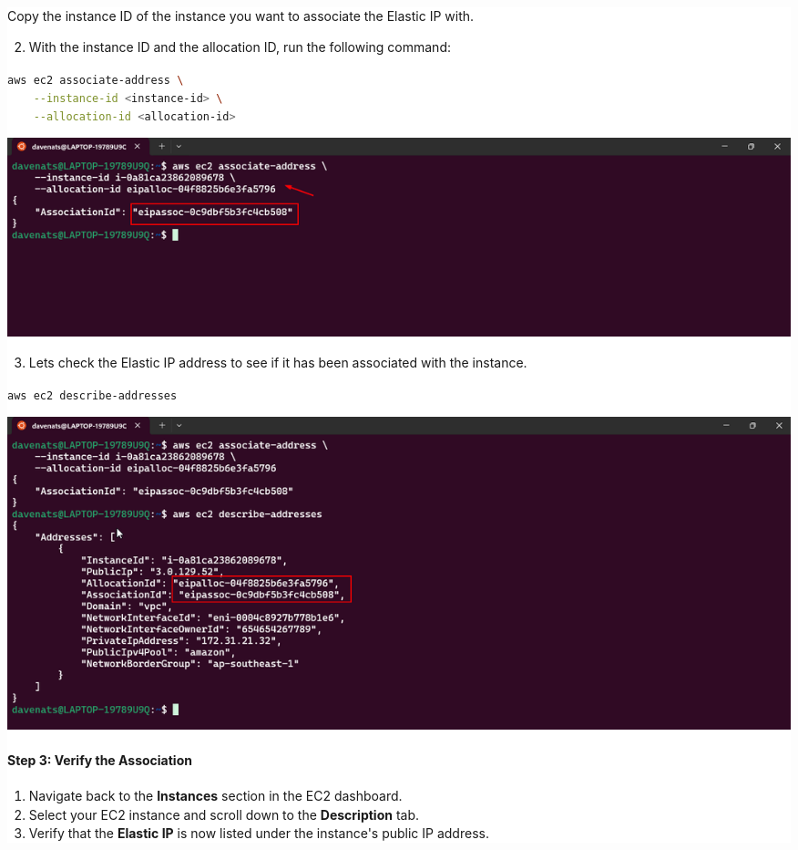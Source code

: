 Copy the instance ID of the instance you want to associate the Elastic IP with.

2. With the instance ID and the allocation ID, run the following command:

```bash
aws ec2 associate-address \
    --instance-id <instance-id> \
    --allocation-id <allocation-id>
```

![](/assets/img/backbone-of-aws/EIA/EIA-21.png)

3. Lets check the Elastic IP address to see if it has been associated with the instance.

```bash
aws ec2 describe-addresses
```

![](/assets/img/backbone-of-aws/EIA/EIA-22.png)

#### Step 3: Verify the Association

1. Navigate back to the **Instances** section in the EC2 dashboard.
2. Select your EC2 instance and scroll down to the **Description** tab.
3. Verify that the **Elastic IP** is now listed under the instance's public IP address.

